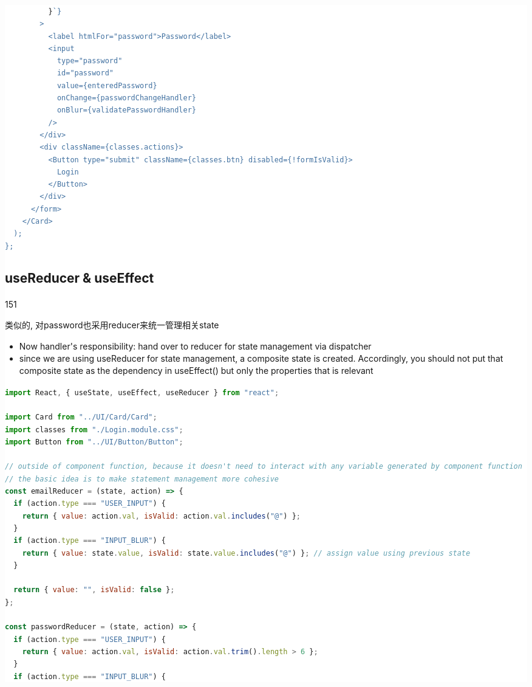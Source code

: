 ```js
          }`}
        >
          <label htmlFor="password">Password</label>
          <input
            type="password"
            id="password"
            value={enteredPassword}
            onChange={passwordChangeHandler}
            onBlur={validatePasswordHandler}
          />
        </div>
        <div className={classes.actions}>
          <Button type="submit" className={classes.btn} disabled={!formIsValid}>
            Login
          </Button>
        </div>
      </form>
    </Card>
  );
};
```





## useReducer & useEffect

151



类似的, 对password也采用reducer来统一管理相关state

+ Now handler's responsibility: hand over to reducer for state management via dispatcher
+ since we are using useReducer for state management, a composite state is created. Accordingly, you should not put that composite state as the dependency in useEffect() but only the properties that is relevant

```js
import React, { useState, useEffect, useReducer } from "react";

import Card from "../UI/Card/Card";
import classes from "./Login.module.css";
import Button from "../UI/Button/Button";

// outside of component function, because it doesn't need to interact with any variable generated by component function
// the basic idea is to make statement management more cohesive
const emailReducer = (state, action) => {
  if (action.type === "USER_INPUT") {
    return { value: action.val, isValid: action.val.includes("@") };
  }
  if (action.type === "INPUT_BLUR") {
    return { value: state.value, isValid: state.value.includes("@") }; // assign value using previous state
  }

  return { value: "", isValid: false };
};

const passwordReducer = (state, action) => {
  if (action.type === "USER_INPUT") {
    return { value: action.val, isValid: action.val.trim().length > 6 };
  }
  if (action.type === "INPUT_BLUR") {
```